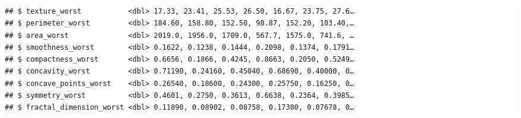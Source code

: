     ## $ texture_worst           <dbl> 17.33, 23.41, 25.53, 26.50, 16.67, 23.75, 27.6…
    ## $ perimeter_worst         <dbl> 184.60, 158.80, 152.50, 98.87, 152.20, 103.40,…
    ## $ area_worst              <dbl> 2019.0, 1956.0, 1709.0, 567.7, 1575.0, 741.6, …
    ## $ smoothness_worst        <dbl> 0.1622, 0.1238, 0.1444, 0.2098, 0.1374, 0.1791…
    ## $ compactness_worst       <dbl> 0.6656, 0.1866, 0.4245, 0.8663, 0.2050, 0.5249…
    ## $ concavity_worst         <dbl> 0.71190, 0.24160, 0.45040, 0.68690, 0.40000, 0…
    ## $ concave_points_worst    <dbl> 0.26540, 0.18600, 0.24300, 0.25750, 0.16250, 0…
    ## $ symmetry_worst          <dbl> 0.4601, 0.2750, 0.3613, 0.6638, 0.2364, 0.3985…
    ## $ fractal_dimension_worst <dbl> 0.11890, 0.08902, 0.08758, 0.17300, 0.07678, 0…
